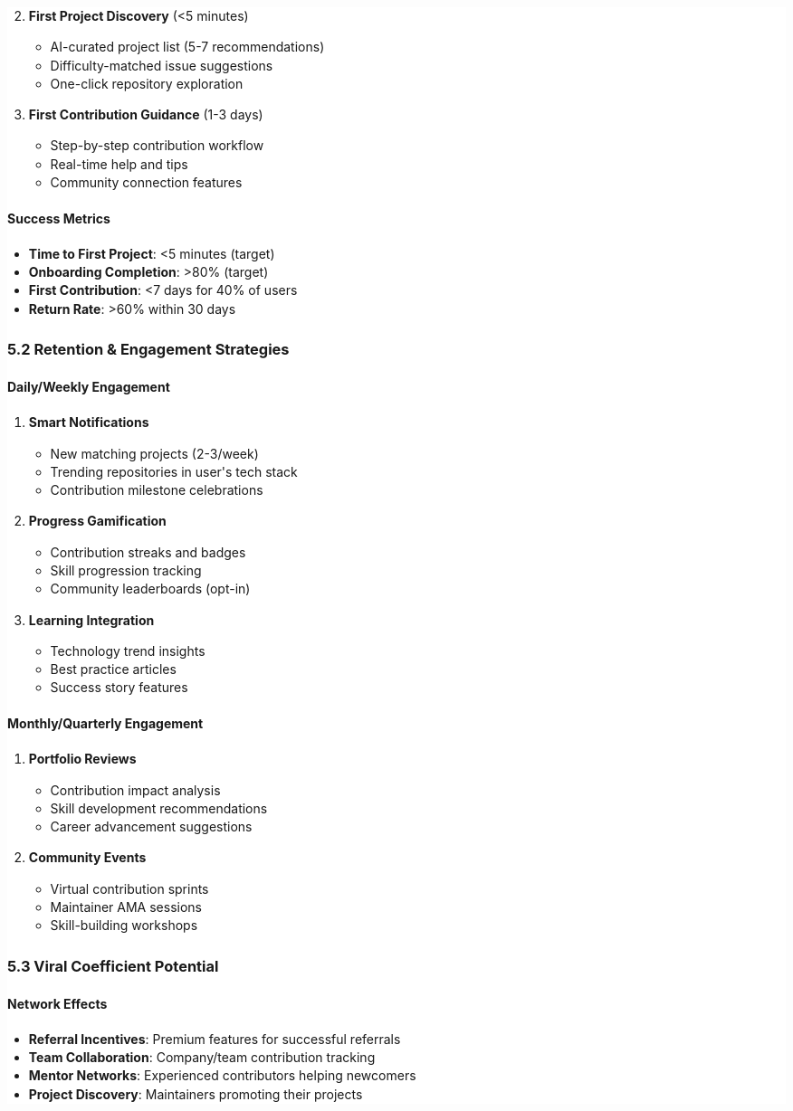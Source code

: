 2. **First Project Discovery** (<5 minutes)
   - AI-curated project list (5-7 recommendations)
   - Difficulty-matched issue suggestions
   - One-click repository exploration

3. **First Contribution Guidance** (1-3 days)
   - Step-by-step contribution workflow
   - Real-time help and tips
   - Community connection features

#### Success Metrics
- **Time to First Project**: <5 minutes (target)
- **Onboarding Completion**: >80% (target)
- **First Contribution**: <7 days for 40% of users
- **Return Rate**: >60% within 30 days

### 5.2 Retention & Engagement Strategies

#### Daily/Weekly Engagement
1. **Smart Notifications**
   - New matching projects (2-3/week)
   - Trending repositories in user's tech stack
   - Contribution milestone celebrations

2. **Progress Gamification**
   - Contribution streaks and badges
   - Skill progression tracking
   - Community leaderboards (opt-in)

3. **Learning Integration**
   - Technology trend insights
   - Best practice articles
   - Success story features

#### Monthly/Quarterly Engagement
1. **Portfolio Reviews**
   - Contribution impact analysis
   - Skill development recommendations
   - Career advancement suggestions

2. **Community Events**
   - Virtual contribution sprints
   - Maintainer AMA sessions
   - Skill-building workshops

### 5.3 Viral Coefficient Potential

#### Network Effects
- **Referral Incentives**: Premium features for successful referrals
- **Team Collaboration**: Company/team contribution tracking
- **Mentor Networks**: Experienced contributors helping newcomers
- **Project Discovery**: Maintainers promoting their projects
